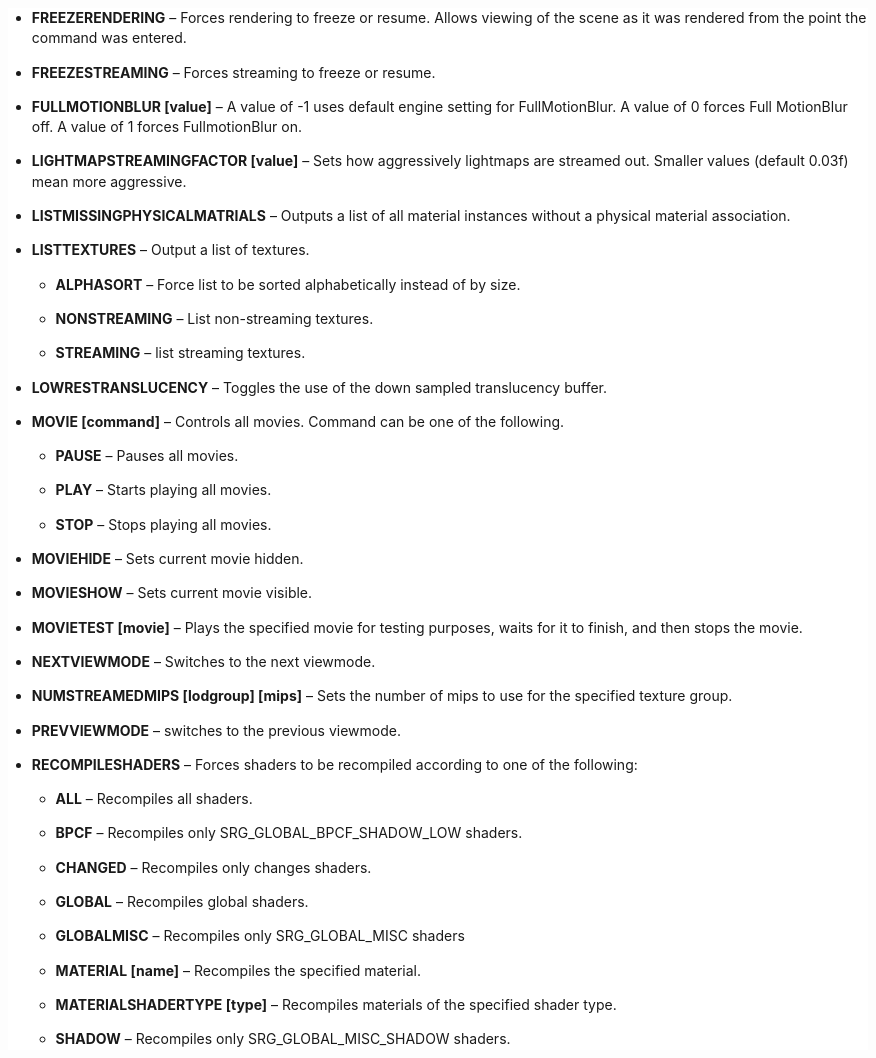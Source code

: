- **FREEZERENDERING** – Forces rendering to freeze or resume. Allows viewing of the scene as it was rendered from the point the command was entered.

- **FREEZESTREAMING** – Forces streaming to freeze or resume.

- **FULLMOTIONBLUR \[value]** – A value of -1 uses default engine setting for FullMotionBlur. A value of 0 forces Full MotionBlur off. A value of 1 forces FullmotionBlur on.

- **LIGHTMAPSTREAMINGFACTOR \[value]** – Sets how aggressively lightmaps are streamed out. Smaller values (default 0.03f) mean more aggressive.

- **LISTMISSINGPHYSICALMATRIALS** – Outputs a list of all material instances without a physical material association.

- **LISTTEXTURES** – Output a list of textures.

  - **ALPHASORT** – Force list to be sorted alphabetically instead of by size.

  - **NONSTREAMING** – List non-streaming textures.

  - **STREAMING** – list streaming textures.

- **LOWRESTRANSLUCENCY** – Toggles the use of the down sampled translucency buffer.

- **MOVIE \[command]** – Controls all movies. Command can be one of the following.

  - **PAUSE** – Pauses all movies.

  - **PLAY** – Starts playing all movies.

  - **STOP** – Stops playing all movies.

- **MOVIEHIDE** – Sets current movie hidden.

- **MOVIESHOW** – Sets current movie visible.

- **MOVIETEST \[movie]** – Plays the specified movie for testing purposes, waits for it to finish, and then stops the movie.

- **NEXTVIEWMODE** – Switches to the next viewmode.

- **NUMSTREAMEDMIPS \[lodgroup] \[mips]** – Sets the number of mips to use for the specified texture group.

- **PREVVIEWMODE** – switches to the previous viewmode.

- **RECOMPILESHADERS** – Forces shaders to be recompiled according to one of the following:

  - **ALL** – Recompiles all shaders.

  - **BPCF** – Recompiles only SRG_GLOBAL_BPCF_SHADOW_LOW shaders.

  - **CHANGED** – Recompiles only changes shaders.

  - **GLOBAL** – Recompiles global shaders.

  - **GLOBALMISC** – Recompiles only SRG_GLOBAL_MISC shaders

  - **MATERIAL \[name]** – Recompiles the specified material.

  - **MATERIALSHADERTYPE \[type]** – Recompiles materials of the specified shader type.

  - **SHADOW** – Recompiles only SRG_GLOBAL_MISC_SHADOW shaders.
